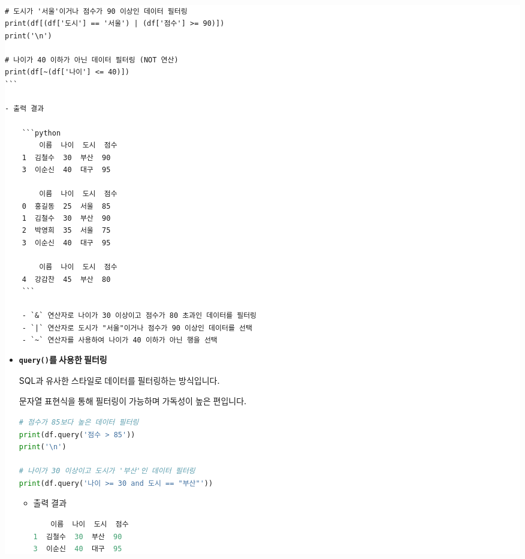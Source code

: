     # 도시가 '서울'이거나 점수가 90 이상인 데이터 필터링
    print(df[(df['도시'] == '서울') | (df['점수'] >= 90)])
    print('\n')
    
    # 나이가 40 이하가 아닌 데이터 필터링 (NOT 연산)
    print(df[~(df['나이'] <= 40)])
    ```
    
    - 출력 결과
        
        ```python
            이름  나이  도시  점수
        1  김철수  30  부산  90
        3  이순신  40  대구  95
        
            이름  나이  도시  점수
        0  홍길동  25  서울  85
        1  김철수  30  부산  90
        2  박영희  35  서울  75
        3  이순신  40  대구  95
        
            이름  나이  도시  점수
        4  강감찬  45  부산  80
        ```
        
        - `&` 연산자로 나이가 30 이상이고 점수가 80 초과인 데이터를 필터링
        - `|` 연산자로 도시가 "서울"이거나 점수가 90 이상인 데이터를 선택
        - `~` 연산자를 사용하여 나이가 40 이하가 아닌 행을 선택
    
- **`query()`를 사용한 필터링**
    
    SQL과 유사한 스타일로 데이터를 필터링하는 방식입니다.
    
    문자열 표현식을 통해 필터링이 가능하며 가독성이 높은 편입니다.
    
    ```python
    # 점수가 85보다 높은 데이터 필터링
    print(df.query('점수 > 85'))
    print('\n')
    
    # 나이가 30 이상이고 도시가 '부산'인 데이터 필터링
    print(df.query('나이 >= 30 and 도시 == "부산"'))
    ```
    
    - 출력 결과
        
        ```python
            이름  나이  도시  점수
        1  김철수  30  부산  90
        3  이순신  40  대구  95
        